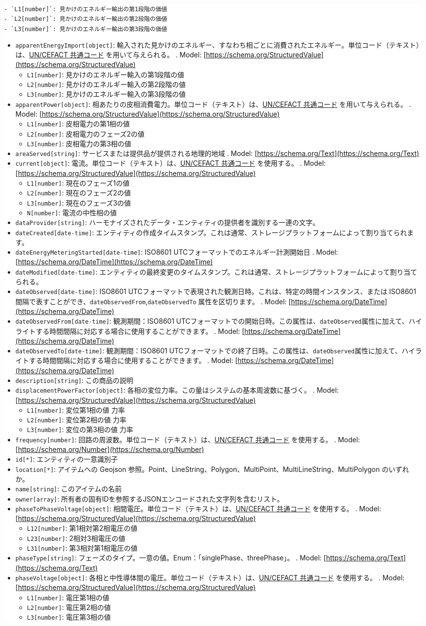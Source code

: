 	- `L1[number]`: 見かけのエネルギー輸出の第1段階の価値      
	- `L2[number]`: 見かけのエネルギー輸出の第2段階の価値      
	- `L3[number]`: 見かけのエネルギー輸出の第3段階の価値      
- `apparentEnergyImport[object]`: 輸入された見かけのエネルギー、すなわち相ごとに消費されたエネルギー。単位コード（テキスト）は、[UN/CEFACT 共通コード](http://wiki.goodrelations-vocabulary.org/Documentation/UN/CEFACT_Common_Codes) を用いて与えられる。  . Model: [https://schema.org/StructuredValue](https://schema.org/StructuredValue)
	- `L1[number]`: 見かけのエネルギー輸入の第1段階の値      
	- `L2[number]`: 見かけのエネルギー輸入の第2段階の値      
	- `L3[number]`: 見かけのエネルギー輸入の第3段階の値      
- `apparentPower[object]`: 相あたりの皮相消費電力。単位コード（テキスト）は、[UN/CEFACT 共通コード](http://wiki.goodrelations-vocabulary.org/Documentation/UN/CEFACT_Common_Codes) を用いて与えられる。  . Model: [https://schema.org/StructuredValue](https://schema.org/StructuredValue)
	- `L1[number]`: 皮相電力の第1相の値      
	- `L2[number]`: 皮相電力のフェーズ2の値      
	- `L3[number]`: 皮相電力の第3相の値      
- `areaServed[string]`: サービスまたは提供品が提供される地理的地域  . Model: [https://schema.org/Text](https://schema.org/Text)
- `current[object]`: 電流。単位コード（テキスト）は、[UN/CEFACT 共通コード](http://wiki.goodrelations-vocabulary.org/Documentation/UN/CEFACT_Common_Codes) を使用する。  . Model: [https://schema.org/StructuredValue](https://schema.org/StructuredValue)
	- `L1[number]`: 現在のフェーズ1の値      
	- `L2[number]`: 現在のフェーズ2の値      
	- `L3[number]`: 現在のフェーズ3の値      
	- `N[number]`: 電流の中性相の値      
- `dataProvider[string]`: ハーモナイズされたデータ・エンティティの提供者を識別する一連の文字。  
- `dateCreated[date-time]`: エンティティの作成タイムスタンプ。これは通常、ストレージプラットフォームによって割り当てられます。  
- `dateEnergyMeteringStarted[date-time]`: ISO8601 UTCフォーマットでのエネルギー計測開始日  . Model: [https://schema.org/DateTime](https://schema.org/DateTime)
- `dateModified[date-time]`: エンティティの最終変更のタイムスタンプ。これは通常、ストレージプラットフォームによって割り当てられる。  
- `dateObserved[date-time]`: ISO8601 UTCフォーマットで表現された観測日時。これは、特定の時間インスタンス、または ISO8601 間隔で表すことができ、`dateObservedFrom`,`dateObservedTo` 属性を区切ります。  . Model: [https://schema.org/DateTime](https://schema.org/DateTime)
- `dateObservedFrom[date-time]`: 観測期間：ISO8601 UTCフォーマットでの開始日時。この属性は、`dateObserved`属性に加えて、ハイライトする時間間隔に対応する場合に使用することができます。  . Model: [https://schema.org/DateTime](https://schema.org/DateTime)
- `dateObservedTo[date-time]`: 観測期間：ISO8601 UTCフォーマットでの終了日時。この属性は、`dateObserved`属性に加えて、ハイライトする時間間隔に対応する場合に使用することができます。  . Model: [https://schema.org/DateTime](https://schema.org/DateTime)
- `description[string]`: この商品の説明  
- `displacementPowerFactor[object]`: 各相の変位力率。この量はシステムの基本周波数に基づく。  . Model: [https://schema.org/StructuredValue](https://schema.org/StructuredValue)
	- `L1[number]`: 変位第1相の値 力率      
	- `L2[number]`: 変位第2相の値 力率      
	- `L3[number]`: 変位の第3相の値 力率      
- `frequency[number]`: 回路の周波数。単位コード（テキスト）は、[UN/CEFACT 共通コード](http://wiki.goodrelations-vocabulary.org/Documentation/UN/CEFACT_Common_Codes) を使用する。  . Model: [https://schema.org/Number](https://schema.org/Number)
- `id[*]`: エンティティの一意識別子  
- `location[*]`: アイテムへの Geojson 参照。Point、LineString、Polygon、MultiPoint、MultiLineString、MultiPolygon のいずれか。  
- `name[string]`: このアイテムの名前  
- `owner[array]`: 所有者の固有IDを参照するJSONエンコードされた文字列を含むリスト。  
- `phaseToPhaseVoltage[object]`: 相間電圧。単位コード（テキスト）は、[UN/CEFACT 共通コード](http://wiki.goodrelations-vocabulary.org/Documentation/UN/CEFACT_Common_Codes) を使用する。  . Model: [https://schema.org/StructuredValue](https://schema.org/StructuredValue)
	- `L12[number]`: 第1相対第2相電圧の値      
	- `L23[number]`: 2相対3相電圧の値      
	- `L31[number]`: 第3相対第1相電圧の値      
- `phaseType[string]`: フェーズのタイプ。一意の値。Enum：「singlePhase、threePhase」。  . Model: [https://schema.org/Text](https://schema.org/Text)
- `phaseVoltage[object]`: 各相と中性導体間の電圧。単位コード（テキスト）は、[UN/CEFACT 共通コード](http://wiki.goodrelations-vocabulary.org/Documentation/UN/CEFACT_Common_Codes) を使用する。  . Model: [https://schema.org/StructuredValue](https://schema.org/StructuredValue)
	- `L1[number]`: 電圧第1相の値      
	- `L2[number]`: 電圧第2相の値      
	- `L3[number]`: 電圧第3相の値      